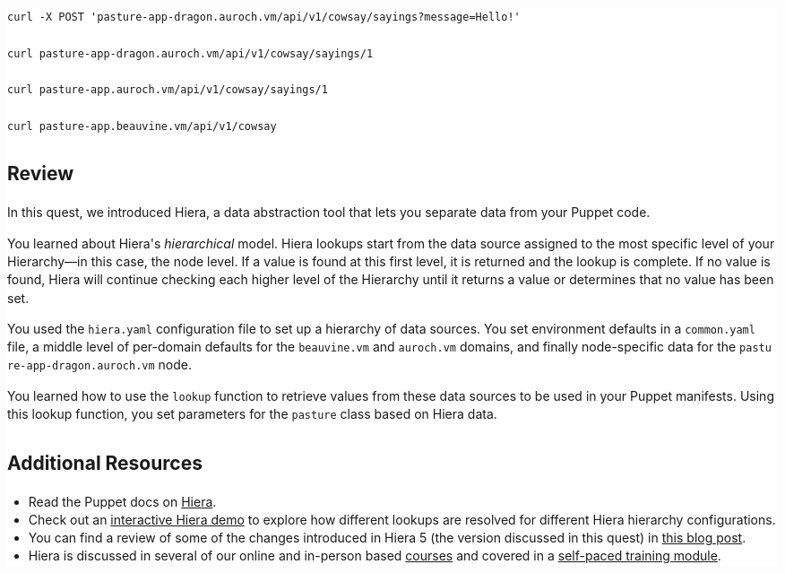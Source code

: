     curl -X POST 'pasture-app-dragon.auroch.vm/api/v1/cowsay/sayings?message=Hello!'

    curl pasture-app-dragon.auroch.vm/api/v1/cowsay/sayings/1

    curl pasture-app.auroch.vm/api/v1/cowsay/sayings/1

    curl pasture-app.beauvine.vm/api/v1/cowsay

## Review

In this quest, we introduced Hiera, a data abstraction tool that lets you
separate data from your Puppet code.

You learned about Hiera's *hierarchical* model. Hiera lookups start from the
data source assigned to the most specific level of your Hierarchy—in this case,
the node level. If a value is found at this first level, it is returned and the
lookup is complete. If no value is found, Hiera will continue checking each
higher level of the Hierarchy until it returns a value or determines that no
value has been set.

You used the `hiera.yaml` configuration file to set up a hierarchy of data
sources. You set environment defaults in a `common.yaml` file, a middle level
of per-domain defaults for the `beauvine.vm` and `auroch.vm` domains, and
finally node-specific data for the `pasture-app-dragon.auroch.vm` node.

You learned how to use the `lookup` function to retrieve values from these
data sources to be used in your Puppet manifests. Using this lookup function,
you set parameters for the `pasture` class based on Hiera data.

## Additional Resources

* Read the Puppet docs on [Hiera](https://puppet.com/docs/puppet/latest/hiera_intro.html).
* Check out an [interactive Hiera demo](http://puppetlabs.github.io/hierademo/)
  to explore how different lookups are resolved for different Hiera hierarchy
  configurations.
* You can find a review of some of the changes introduced in Hiera 5 (the
  version discussed in this quest) in [this blog post](https://www.example42.com/2017/04/17/hiera-5/).
* Hiera is discussed in several of our online and in-person based [courses](https://learn.puppet.com/course-catalog)
  and covered in a [self-paced training module](https://learn.puppet.com/category/self-paced-training).

